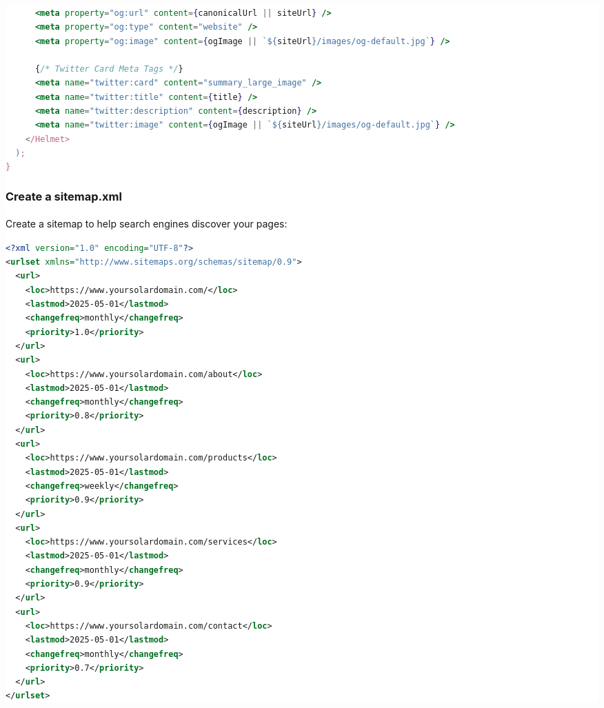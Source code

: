 ```jsx
      <meta property="og:url" content={canonicalUrl || siteUrl} />
      <meta property="og:type" content="website" />
      <meta property="og:image" content={ogImage || `${siteUrl}/images/og-default.jpg`} />
      
      {/* Twitter Card Meta Tags */}
      <meta name="twitter:card" content="summary_large_image" />
      <meta name="twitter:title" content={title} />
      <meta name="twitter:description" content={description} />
      <meta name="twitter:image" content={ogImage || `${siteUrl}/images/og-default.jpg`} />
    </Helmet>
  );
}
```

### Create a sitemap.xml

Create a sitemap to help search engines discover your pages:

```xml
<?xml version="1.0" encoding="UTF-8"?>
<urlset xmlns="http://www.sitemaps.org/schemas/sitemap/0.9">
  <url>
    <loc>https://www.yoursolardomain.com/</loc>
    <lastmod>2025-05-01</lastmod>
    <changefreq>monthly</changefreq>
    <priority>1.0</priority>
  </url>
  <url>
    <loc>https://www.yoursolardomain.com/about</loc>
    <lastmod>2025-05-01</lastmod>
    <changefreq>monthly</changefreq>
    <priority>0.8</priority>
  </url>
  <url>
    <loc>https://www.yoursolardomain.com/products</loc>
    <lastmod>2025-05-01</lastmod>
    <changefreq>weekly</changefreq>
    <priority>0.9</priority>
  </url>
  <url>
    <loc>https://www.yoursolardomain.com/services</loc>
    <lastmod>2025-05-01</lastmod>
    <changefreq>monthly</changefreq>
    <priority>0.9</priority>
  </url>
  <url>
    <loc>https://www.yoursolardomain.com/contact</loc>
    <lastmod>2025-05-01</lastmod>
    <changefreq>monthly</changefreq>
    <priority>0.7</priority>
  </url>
</urlset>
```

